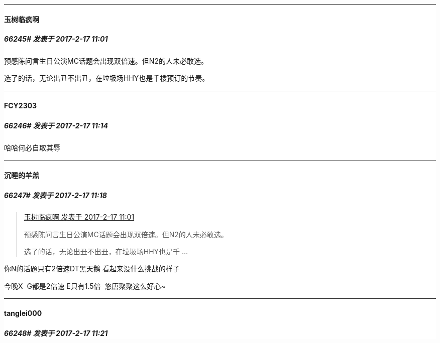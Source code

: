 





-----

####  玉树临疯啊  
##### 66245#       发表于 2017-2-17 11:01




预感陈问言生日公演MC话题会出现双倍速。但N2的人未必敢选。

选了的话，无论出丑不出丑，在垃圾场HHY也是千楼预订的节奏。







-----

####  FCY2303  
##### 66246#       发表于 2017-2-17 11:14




哈哈何必自取其辱







-----

####  沉睡的羊羔  
##### 66247#       发表于 2017-2-17 11:18



<blockquote><a href="httphttps://bbs.saraba1st.com/2b/forum.php?mod=redirect&amp;goto=findpost&amp;pid=35239290&amp;ptid=1105387" target="_blank">玉树临疯啊 发表于 2017-2-17 11:01</a>

预感陈问言生日公演MC话题会出现双倍速。但N2的人未必敢选。

选了的话，无论出丑不出丑，在垃圾场HHY也是千 ...</blockquote>
你N的话题只有2倍速DT黑天鹅 看起来没什么挑战的样子

今晚X  G都是2倍速 E只有1.5倍  悠唐聚聚这么好心~







-----

####  tanglei000  
##### 66248#       发表于 2017-2-17 11:21

